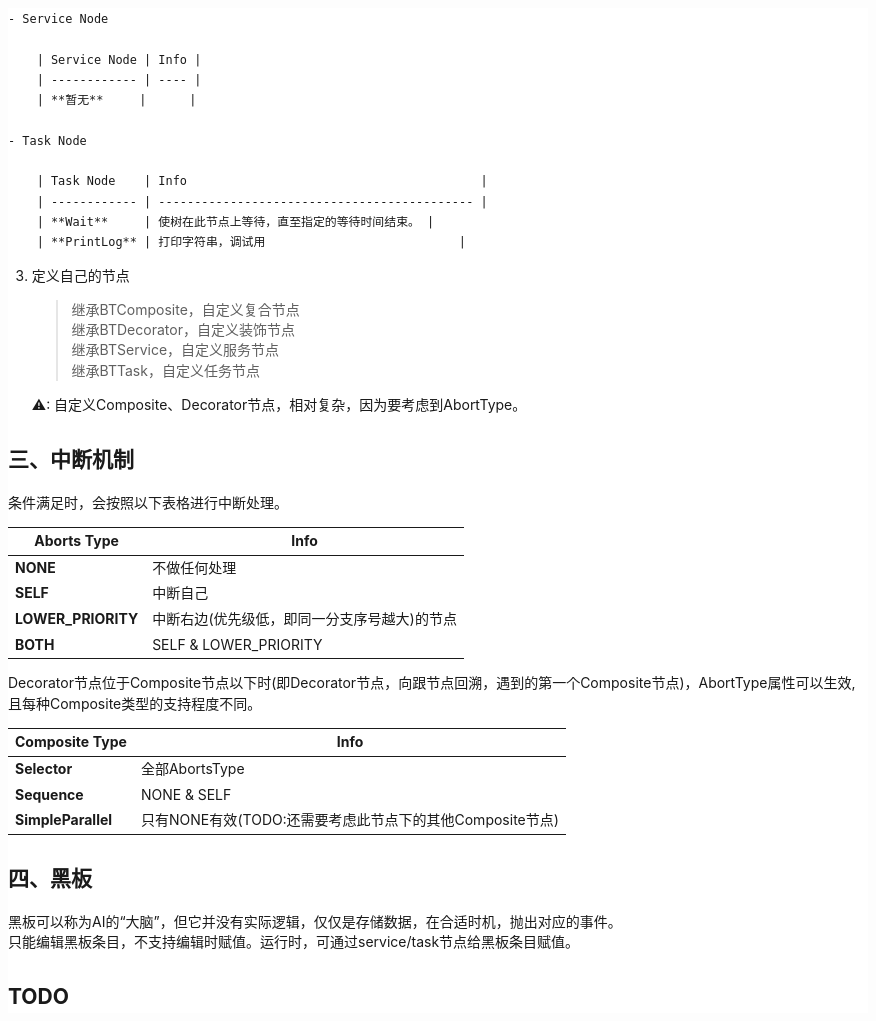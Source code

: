     - Service Node

        | Service Node | Info |
        | ------------ | ---- |
        | **暂无**     |      |

    - Task Node

        | Task Node    | Info                                         |
        | ------------ | -------------------------------------------- |
        | **Wait**     | 使树在此节点上等待，直至指定的等待时间结束。 |
        | **PrintLog** | 打印字符串，调试用                           |

3. 定义自己的节点

    > 继承BTComposite，自定义复合节点</br>
    > 继承BTDecorator，自定义装饰节点</br>
    > 继承BTService，自定义服务节点</br>
    > 继承BTTask，自定义任务节点</br>

    ⚠: 自定义Composite、Decorator节点，相对复杂，因为要考虑到AbortType。</br>

## 三、中断机制

条件满足时，会按照以下表格进行中断处理。

| Aborts Type        | Info                                         |
| ------------------ | -------------------------------------------- |
| **NONE**           | 不做任何处理                                 |
| **SELF**           | 中断自己                                     |
| **LOWER_PRIORITY** | 中断右边(优先级低，即同一分支序号越大)的节点 |
| **BOTH**           | SELF & LOWER_PRIORITY                        |

Decorator节点位于Composite节点以下时(即Decorator节点，向跟节点回溯，遇到的第一个Composite节点)，AbortType属性可以生效, 且每种Composite类型的支持程度不同。

| Composite Type     | Info                                                     |
| ------------------ | -------------------------------------------------------- |
| **Selector**       | 全部AbortsType                                           |
| **Sequence**       | NONE & SELF                                              |
| **SimpleParallel** | 只有NONE有效(TODO:还需要考虑此节点下的其他Composite节点) |

## 四、黑板

黑板可以称为AI的“大脑”，但它并没有实际逻辑，仅仅是存储数据，在合适时机，抛出对应的事件。</br>
只能编辑黑板条目，不支持编辑时赋值。运行时，可通过service/task节点给黑板条目赋值。

## TODO
